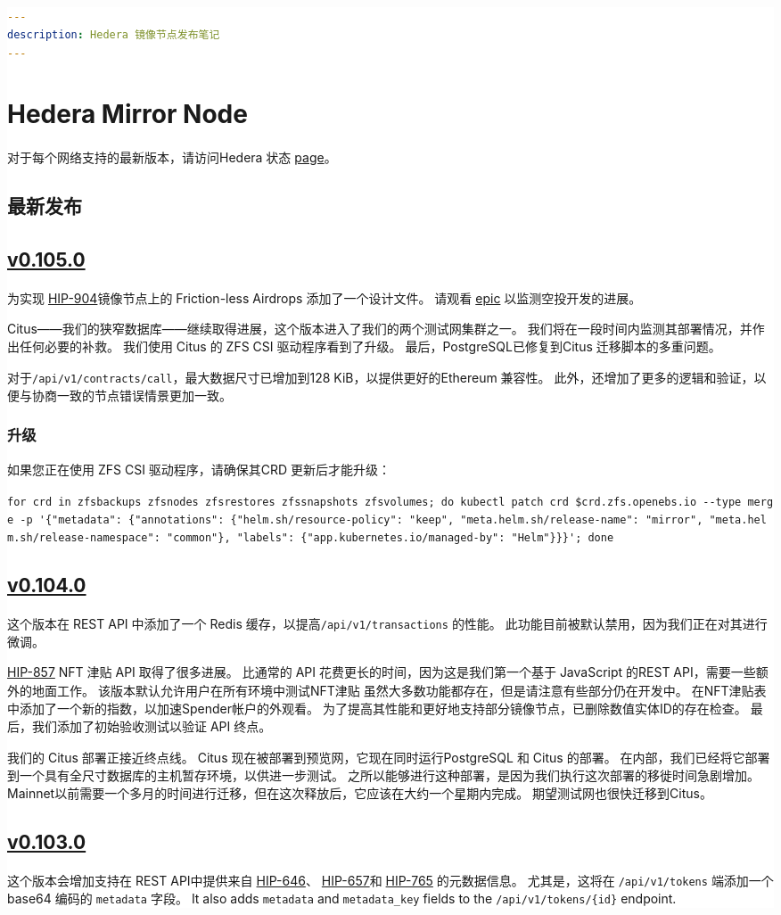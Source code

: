 ```yaml
---
description: Hedera 镜像节点发布笔记
---
```


# Hedera Mirror Node

对于每个网络支持的最新版本，请访问Hedera 状态 [page](https://status.hedera.com/)。

## 最新发布

## [v0.105.0](https://github.com/hashgraph/hedera-miror-node/releases/tag/v0.105.0)

为实现 [HIP-904](https://hips.hedera.com/HIP/hip-904.html)镜像节点上的 Friction-less Airdrops 添加了一个设计文件。 请观看 [epic](https://github.com/hashgraph/hedera-miror-node/issues/8081) 以监测空投开发的进展。

Citus——我们的狭窄数据库——继续取得进展，这个版本进入了我们的两个测试网集群之一。 我们将在一段时间内监测其部署情况，并作出任何必要的补救。 我们使用 Citus 的 ZFS CSI 驱动程序看到了升级。 最后，PostgreSQL已修复到Citus 迁移脚本的多重问题。

对于`/api/v1/contracts/call`，最大数据尺寸已增加到128 KiB，以提供更好的Ethereum 兼容性。 此外，还增加了更多的逻辑和验证，以便与协商一致的节点错误情景更加一致。

### 升级

如果您正在使用 ZFS CSI 驱动程序，请确保其CRD 更新后才能升级：

```
for crd in zfsbackups zfsnodes zfsrestores zfssnapshots zfsvolumes; do kubectl patch crd $crd.zfs.openebs.io --type merge -p '{"metadata": {"annotations": {"helm.sh/resource-policy": "keep", "meta.helm.sh/release-name": "mirror", "meta.helm.sh/release-namespace": "common"}, "labels": {"app.kubernetes.io/managed-by": "Helm"}}}'; done
```

## [v0.104.0](https://github.com/hashgraph/hedera-miror-node/releases/tag/v0.104.0)

这个版本在 REST API 中添加了一个 Redis 缓存，以提高`/api/v1/transactions` 的性能。 此功能目前被默认禁用，因为我们正在对其进行微调。

[HIP-857](https://hips.hedera.com/hip/hip-857) NFT 津贴 API 取得了很多进展。 比通常的 API 花费更长的时间，因为这是我们第一个基于 JavaScript 的REST API，需要一些额外的地面工作。 该版本默认允许用户在所有环境中测试NFT津贴 虽然大多数功能都存在，但是请注意有些部分仍在开发中。 在NFT津贴表中添加了一个新的指数，以加速Spender帐户的外观看。 为了提高其性能和更好地支持部分镜像节点，已删除数值实体ID的存在检查。 最后，我们添加了初始验收测试以验证 API 终点。

我们的 Citus 部署正接近终点线。 Citus 现在被部署到预览网，它现在同时运行PostgreSQL 和 Citus 的部署。 在内部，我们已经将它部署到一个具有全尺寸数据库的主机暂存环境，以供进一步测试。 之所以能够进行这种部署，是因为我们执行这次部署的移徙时间急剧增加。 Mainnet以前需要一个多月的时间进行迁移，但在这次释放后，它应该在大约一个星期内完成。 期望测试网也很快迁移到Citus。

## [v0.103.0](https://github.com/hashgraph/hedera-miror-node/releases/tag/v0.103.0)

这个版本会增加支持在 REST API中提供来自 [HIP-646](https://hips.hedera.com/hip/hip-646)、 [HIP-657](https://hips.hedera.com/hip/hip/hip-657)和 [HIP-765](https://hips.hedera.com/hip/hip-765) 的元数据信息。 尤其是，这将在 `/api/v1/tokens` 端添加一个 base64 编码的 `metadata` 字段。 It also adds `metadata` and `metadata_key` fields to the `/api/v1/tokens/{id}` endpoint.
